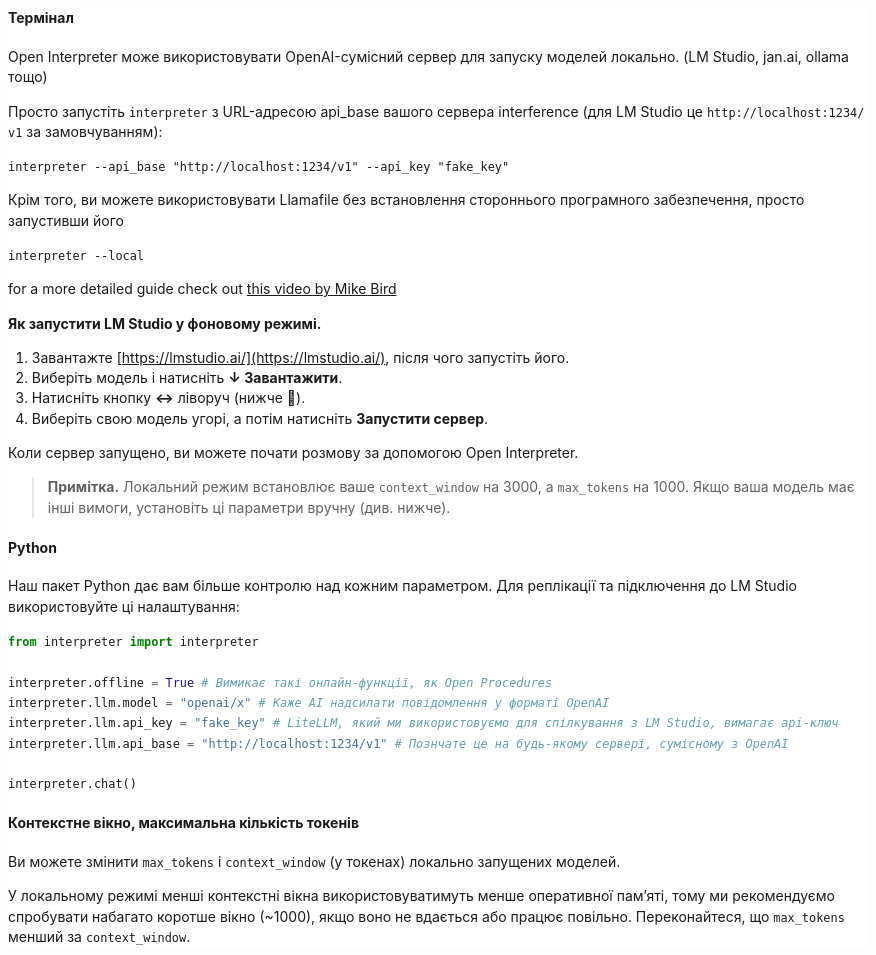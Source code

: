 #### Термінал

Open Interpreter може використовувати OpenAI-сумісний сервер для запуску моделей локально. (LM Studio, jan.ai, ollama тощо)

Просто запустіть `interpreter` з URL-адресою api_base вашого сервера interference (для LM Studio це `http://localhost:1234/v1` за замовчуванням):

```shell
interpreter --api_base "http://localhost:1234/v1" --api_key "fake_key"
```

Крім того, ви можете використовувати Llamafile без встановлення стороннього програмного забезпечення, просто запустивши його

```shell
interpreter --local
```

for a more detailed guide check out [this video by Mike Bird](https://www.youtube.com/watch?v=CEs51hGWuGU?si=cN7f6QhfT4edfG5H)

**Як запустити LM Studio у фоновому режимі.**

1. Завантажте [https://lmstudio.ai/](https://lmstudio.ai/), після чого запустіть його.
2. Виберіть модель і натисніть **↓ Завантажити**.
3. Натисніть кнопку **↔️** ліворуч (нижче 💬).
4. Виберіть свою модель угорі, а потім натисніть **Запустити сервер**.

Коли сервер запущено, ви можете почати розмову за допомогою Open Interpreter.

> **Примітка.** Локальний режим встановлює ваше `context_window` на 3000, а `max_tokens` на 1000. Якщо ваша модель має інші вимоги, установіть ці параметри вручну (див. нижче).

#### Python

Наш пакет Python дає вам більше контролю над кожним параметром. Для реплікації та підключення до LM Studio використовуйте ці налаштування:

```python
from interpreter import interpreter

interpreter.offline = True # Вимикає такі онлайн-функції, як Open Procedures
interpreter.llm.model = "openai/x" # Каже AI надсилати повідомлення у форматі OpenAI
interpreter.llm.api_key = "fake_key" # LiteLLM, який ми використовуємо для спілкування з LM Studio, вимагає api-ключ
interpreter.llm.api_base = "http://localhost:1234/v1" # Познчате це на будь-якому сервері, сумісному з OpenAI

interpreter.chat()
```

#### Контекстне вікно, максимальна кількість токенів

Ви можете змінити `max_tokens` і `context_window` (у токенах) локально запущених моделей.

У локальному режимі менші контекстні вікна використовуватимуть менше оперативної пам’яті, тому ми рекомендуємо спробувати набагато коротше вікно (~1000), якщо воно не вдається або працює повільно. Переконайтеся, що `max_tokens` менший за `context_window`.
